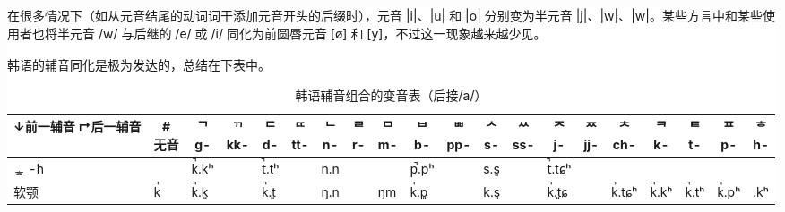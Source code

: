 在很多情况下（如从元音结尾的动词词干添加元音开头的后缀时），元音 |i|、|u| 和 |o| 分别变为半元音 |j|、|w|、|w|。某些方言中和某些使用者也将半元音 /w/ 与后继的 /e/ 或 /i/ 同化为前圆唇元音 [ø] 和 [y]，不过这一现象越来越少见。

韩语的辅音同化是极为发达的，总结在下表中。

<table>
<caption>韩语辅音组合的变音表（后接/a/）</caption>
<thead>
  <tr>
    <th>↓前一辅音 ↱后一辅音</th>
    <th>#<br>无音</th>
    <th>ᄀ<br>g-</th>
    <th>ᄁ<br>kk-</th>
    <th>ᄃ<br>d-</th>
    <th>ᄄ<br>tt-</th>
    <th>ᄂ<br>n-</th>
    <th>ᄅ<br>r-</th>
    <th>ᄆ<br>m-</th>
    <th>ᄇ<br>b-</th>
    <th>ᄈ<br>pp-</th>
    <th>ᄉ<br>s-</th>
    <th>ᄊ<br>ss-</th>
    <th>ᄌ<br>j-</th>
    <th>ᄍ<br>jj-</th>
    <th>ᄎ<br>ch-</th>
    <th>ᄏ<br>k-</th>
    <th>ᄐ<br>t-</th>
    <th>ᄑ<br>p-</th>
    <th>ᄒ<br>h-</th>
  </tr>
</thead>
<tbody>
  <tr>
    <td>ᇂ -h</td>
    <td> </td>
    <td>k̚.kʰ</td>
    <td> </td>
    <td>t̚.tʰ</td>
    <td> </td>
    <td>n.n</td>
    <td colspan="2">  </td>
    <td>p̚.pʰ</td>
    <td> </td>
    <td>s.s͈</td>
    <td> </td>
    <td>t̚.tɕʰ</td>
    <td colspan="6"> &nbsp;&nbsp;&nbsp;&nbsp;&nbsp;</td>
  </tr>
  <tr>
    <td>软颚</td>
    <td>k̚</td>
    <td colspan="2">k̚.k͈</td>
    <td colspan="2">k̚.t͈</td>
    <td colspan="2" rowspan="2">ŋ.n</td>
    <td rowspan="2">ŋm</td>
    <td colspan="2">k̚.p͈</td>
    <td colspan="2">k.s͈</td>
    <td colspan="2">k̚.t͈ɕ</td>
    <td>k̚.tɕʰ</td>
    <td>k̚.kʰ</td>
    <td>k̚.tʰ</td>
    <td>k̚.pʰ</td>
    <td>.kʰ</td>
  </tr>

[^1]: 儿化有没有标准？ - UntPhesoca的回答 - 知乎 https://www.zhihu.com/question/322422529/answer/669707300